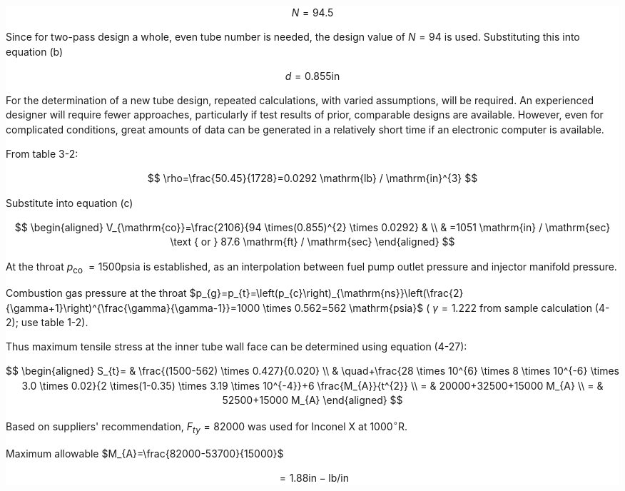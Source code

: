 $$
N=94.5
$$

Since for two-pass design a whole, even tube number is needed, the design value of $N=94$ is used. Substituting this into equation (b)

$$
d=0.855 \mathrm{in}
$$

For the determination of a new tube design, repeated calculations, with varied assumptions, will be required. An experienced designer will require fewer approaches, particularly if test results of prior, comparable designs are available. However, even for complicated conditions, great amounts of data can be generated in a relatively short time if an electronic computer is available.

From table 3-2:

$$
\rho=\frac{50.45}{1728}=0.0292 \mathrm{lb} / \mathrm{in}^{3}
$$

Substitute into equation (c)

$$
\begin{aligned}
V_{\mathrm{co}}=\frac{2106}{94 \times(0.855)^{2} \times 0.0292} & \\
& =1051 \mathrm{in} / \mathrm{sec} \text { or } 87.6 \mathrm{ft} / \mathrm{sec}
\end{aligned}
$$

At the throat $p_{\text {co }}=1500 \mathrm{psia}$ is established,
as an interpolation between fuel pump outlet pressure and injector manifold pressure.

Combustion gas pressure at the throat
$p_{g}=p_{t}=\left(p_{c}\right)_{\mathrm{ns}}\left(\frac{2}{\gamma+1}\right)^{\frac{\gamma}{\gamma-1}}=1000 \times 0.562=562 \mathrm{psia}$
( $\gamma=1.222$ from sample calculation (4-2); use table 1-2).

Thus maximum tensile stress at the inner tube wall face can be determined using equation (4-27):

$$
\begin{aligned}
S_{t}= & \frac{(1500-562) \times 0.427}{0.020} \\
& \quad+\frac{28 \times 10^{6} \times 8 \times 10^{-6} \times 3.0 \times 0.02}{2 \times(1-0.35) \times 3.19 \times 10^{-4}}+6 \frac{M_{A}}{t^{2}} \\
= & 20000+32500+15000 M_{A} \\
= & 52500+15000 M_{A}
\end{aligned}
$$

Based on suppliers' recommendation, $F_{t y} =82000$ was used for Inconel X at $1000^{\circ} \mathrm{R}$.

Maximum allowable $M_{A}=\frac{82000-53700}{15000}$

$$
=1.88 \mathrm{in}-\mathrm{lb} / \mathrm{in}
$$
